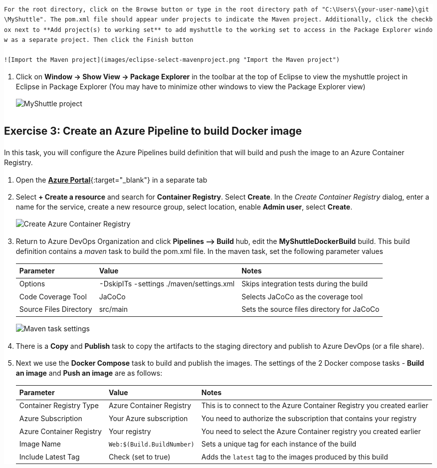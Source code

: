    For the root directory, click on the Browse button or type in the root directory path of "C:\Users\{your-user-name}\git\MyShuttle". The pom.xml file should appear under projects to indicate the Maven project. Additionally, click the checkbox next to **Add project(s) to working set** to add myshuttle to the working set to access in the Package Explorer window as a separate project. Then click the Finish button

    ![Import the Maven project](images/eclipse-select-mavenproject.png "Import the Maven project")

1. Click on **Window -> Show View -> Package Explorer** in the toolbar at the top of Eclipse to view the myshuttle project in Eclipse in Package Explorer (You may have to minimize other windows to view the Package Explorer view)

    ![MyShuttle project](images/eclipse-myshuttle.png "MyShuttle project")

## Exercise 3:  Create an Azure Pipeline to build Docker image

In this task, you will configure the Azure Pipelines build definition that will build and push the image to an Azure Container Registry.

1. Open the [**Azure Portal**](https://portal.azure.com){:target="_blank"} in a separate tab

1. Select **+ Create a resource** and search for **Container Registry**. Select **Create**. In the *Create Container Registry* dialog, enter a name for the service, create a new resource group, select location, enable **Admin user**,  select **Create**.

    ![Create Azure Container Registry](images/createacr.png)

1. Return to  Azure DevOps Organization and click **Pipelines --> Build** hub, edit the **MyShuttleDockerBuild** build. This build definition contains a *maven* task to build the pom.xml file. In the  maven task, set the following parameter values

   |Parameter|Value|Notes|
   |---------|-----|-----|
   |Options|-DskipITs -settings ./maven/settings.xml|Skips integration tests during the build|
   |Code Coverage Tool|JaCoCo|Selects JaCoCo as the coverage tool|
   |Source Files Directory|src/main|Sets the source files directory for JaCoCo|

   ![Maven task settings](images/mavensettings.png)

1. There is a **Copy** and **Publish** task to copy the artifacts to the staging directory and publish to Azure DevOps (or a file share).

1. Next we use the **Docker Compose** task to build and publish the images. The settings of the 2 Docker compose tasks - **Build an image** and **Push an image** are as follows:

    |Parameter|Value|Notes|
    |---------|------|-----|
    |Container Registry Type|Azure Container Registry|This is to connect to the Azure Container Registry you created earlier|
    |Azure Subscription|Your Azure subscription|You need to authorize the subscription that contains your registry|
    |Azure Container Registry|Your registry|You need to select the Azure Container registry you created earlier|
    |Image Name|`Web:$(Build.BuildNumber)`|Sets a unique tag for each instance of the build|
    |Include Latest Tag|Check (set to true)|Adds the `latest` tag to the images produced by this build|
